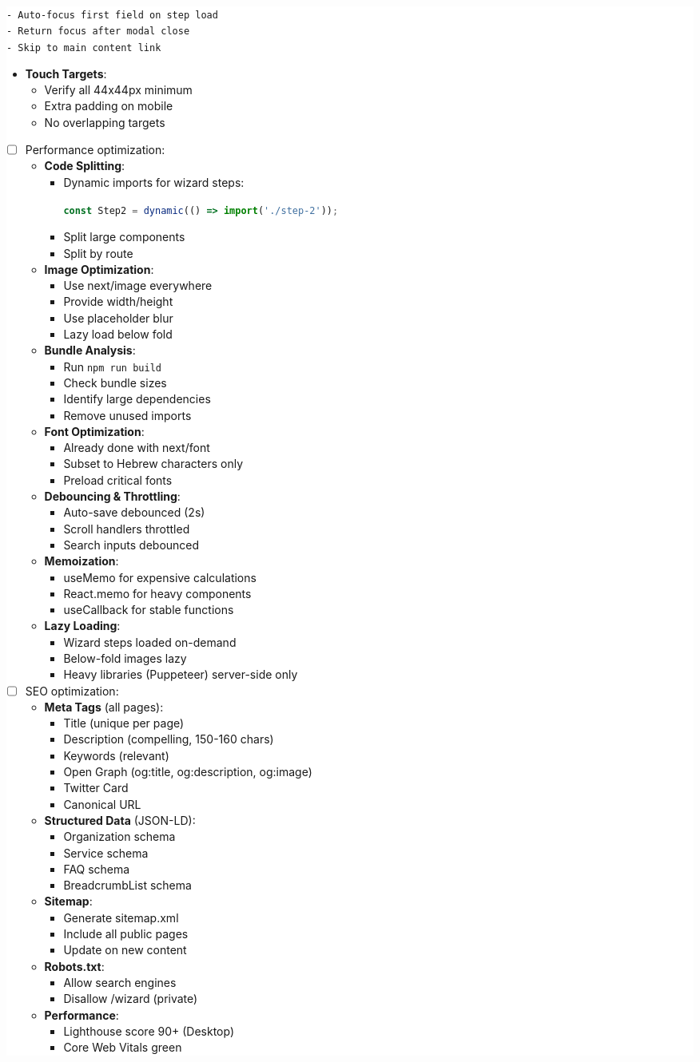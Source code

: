     - Auto-focus first field on step load
    - Return focus after modal close
    - Skip to main content link
  - **Touch Targets**:
    - Verify all 44x44px minimum
    - Extra padding on mobile
    - No overlapping targets
- [ ] Performance optimization:
  - **Code Splitting**:
    - Dynamic imports for wizard steps:
      ```typescript
      const Step2 = dynamic(() => import('./step-2'));
      ```
    - Split large components
    - Split by route
  - **Image Optimization**:
    - Use next/image everywhere
    - Provide width/height
    - Use placeholder blur
    - Lazy load below fold
  - **Bundle Analysis**:
    - Run `npm run build`
    - Check bundle sizes
    - Identify large dependencies
    - Remove unused imports
  - **Font Optimization**:
    - Already done with next/font
    - Subset to Hebrew characters only
    - Preload critical fonts
  - **Debouncing & Throttling**:
    - Auto-save debounced (2s)
    - Scroll handlers throttled
    - Search inputs debounced
  - **Memoization**:
    - useMemo for expensive calculations
    - React.memo for heavy components
    - useCallback for stable functions
  - **Lazy Loading**:
    - Wizard steps loaded on-demand
    - Below-fold images lazy
    - Heavy libraries (Puppeteer) server-side only
- [ ] SEO optimization:
  - **Meta Tags** (all pages):
    - Title (unique per page)
    - Description (compelling, 150-160 chars)
    - Keywords (relevant)
    - Open Graph (og:title, og:description, og:image)
    - Twitter Card
    - Canonical URL
  - **Structured Data** (JSON-LD):
    - Organization schema
    - Service schema
    - FAQ schema
    - BreadcrumbList schema
  - **Sitemap**:
    - Generate sitemap.xml
    - Include all public pages
    - Update on new content
  - **Robots.txt**:
    - Allow search engines
    - Disallow /wizard (private)
  - **Performance**:
    - Lighthouse score 90+ (Desktop)
    - Core Web Vitals green